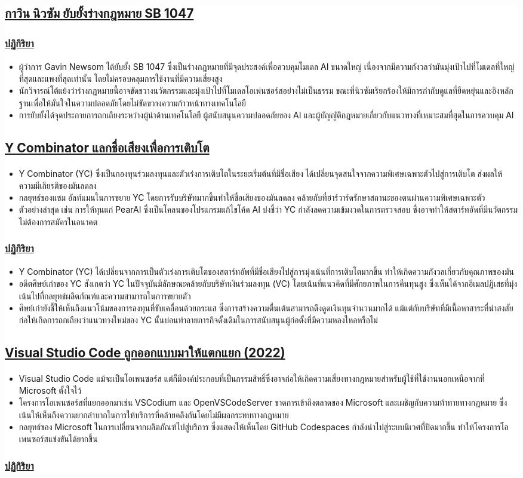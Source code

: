 ## [กาวิน นิวซัม ยับยั้งร่างกฎหมาย SB 1047](https://www.gov.ca.gov/wp-content/uploads/2024/09/SB-1047-Veto-Message.pdf)

### [ปฏิกิริยา](https://news.ycombinator.com/item?id=41690302)

- ผู้ว่าการ Gavin Newsom ได้ยับยั้ง SB 1047 ซึ่งเป็นร่างกฎหมายที่มีจุดประสงค์เพื่อควบคุมโมเดล AI ขนาดใหญ่ เนื่องจากมีความกังวลว่ามันมุ่งเป้าไปที่โมเดลที่ใหญ่ที่สุดและแพงที่สุดเท่านั้น โดยไม่ครอบคลุมการใช้งานที่มีความเสี่ยงสูง
- นักวิจารณ์โต้แย้งว่าร่างกฎหมายนี้อาจขัดขวางนวัตกรรมและมุ่งเป้าไปที่โมเดลโอเพ่นซอร์สอย่างไม่เป็นธรรม ขณะที่นิวซัมเรียกร้องให้มีการกำกับดูแลที่ยืดหยุ่นและอิงหลักฐานเพื่อให้มั่นใจในความปลอดภัยโดยไม่ขัดขวางความก้าวหน้าทางเทคโนโลยี
- การยับยั้งได้จุดประกายการถกเถียงระหว่างผู้นำด้านเทคโนโลยี ผู้สนับสนุนความปลอดภัยของ AI และผู้บัญญัติกฎหมายเกี่ยวกับแนวทางที่เหมาะสมที่สุดในการควบคุม AI

## [Y Combinator แลกชื่อเสียงเพื่อการเติบโต](https://unfashionable.blog/p/yc/)

- Y Combinator (YC) ซึ่งเป็นกองทุนร่วมลงทุนและตัวเร่งการเติบโตในระยะเริ่มต้นที่มีชื่อเสียง ได้เปลี่ยนจุดสนใจจากความพิเศษเฉพาะตัวไปสู่การเติบโต ส่งผลให้ความมีเกียรติของมันลดลง
- กลยุทธ์ของแซม อัลท์แมนในการขยาย YC โดยการรับบริษัทมากขึ้นทำให้ชื่อเสียงของมันลดลง คล้ายกับที่ฮาร์วาร์ดรักษาสถานะของตนผ่านความพิเศษเฉพาะตัว
- ตัวอย่างล่าสุด เช่น การให้ทุนแก่ PearAI ซึ่งเป็นโคลนของโปรแกรมแก้ไขโค้ด AI บ่งชี้ว่า YC กำลังลดความเข้มงวดในการตรวจสอบ ซึ่งอาจทำให้สตาร์ทอัพที่มีนวัตกรรมไม่ต้องการสมัครในอนาคต

### [ปฏิกิริยา](https://news.ycombinator.com/item?id=41697032)

- Y Combinator (YC) ได้เปลี่ยนจากการเป็นตัวเร่งการเติบโตของสตาร์ทอัพที่มีชื่อเสียงไปสู่การมุ่งเน้นที่การเติบโตมากขึ้น ทำให้เกิดความกังวลเกี่ยวกับคุณภาพของมัน
- อดีตศิษย์เก่าของ YC สังเกตว่า YC ในปัจจุบันมีลักษณะคล้ายกับบริษัทเงินร่วมลงทุน (VC) โดยเน้นที่แนวคิดที่มีศักยภาพในการคืนทุนสูง ซึ่งเห็นได้จากอีเมลปฏิเสธที่มุ่งเน้นไปที่กลยุทธ์ผลิตภัณฑ์และความสามารถในการขยายตัว
- ศิษย์เก่ายังชี้ให้เห็นถึงแนวโน้มของการลงทุนที่ขับเคลื่อนด้วยกระแส ซึ่งการสร้างความตื่นเต้นสามารถดึงดูดเงินทุนจำนวนมากได้ แม้แต่กับบริษัทที่มีเนื้อหาสาระที่น่าสงสัย ก่อให้เกิดการถกเถียงว่าแนวทางใหม่ของ YC นั้นบ่อนทำลายภารกิจดั้งเดิมในการสนับสนุนผู้ก่อตั้งที่มีความหลงใหลหรือไม่

## [Visual Studio Code ถูกออกแบบมาให้แตกแยก (2022)](https://ghuntley.com/fracture/)

- Visual Studio Code แม้จะเป็นโอเพนซอร์ส แต่ก็มีองค์ประกอบที่เป็นกรรมสิทธิ์ซึ่งอาจก่อให้เกิดความเสี่ยงทางกฎหมายสำหรับผู้ใช้ที่ใช้งานนอกเหนือจากที่ Microsoft ตั้งใจไว้
- โครงการโอเพนซอร์สที่แยกออกมาเช่น VSCodium และ OpenVSCodeServer ขาดการเข้าถึงตลาดของ Microsoft และเผชิญกับความท้าทายทางกฎหมาย ซึ่งเน้นให้เห็นถึงความยากลำบากในการให้บริการที่คล้ายคลึงกันโดยไม่มีผลกระทบทางกฎหมาย
- กลยุทธ์ของ Microsoft ในการเปลี่ยนจากผลิตภัณฑ์ไปสู่บริการ ซึ่งแสดงให้เห็นโดย GitHub Codespaces กำลังนำไปสู่ระบบนิเวศที่ปิดมากขึ้น ทำให้โครงการโอเพนซอร์สแข่งขันได้ยากขึ้น

### [ปฏิกิริยา](https://news.ycombinator.com/item?id=41691577)
